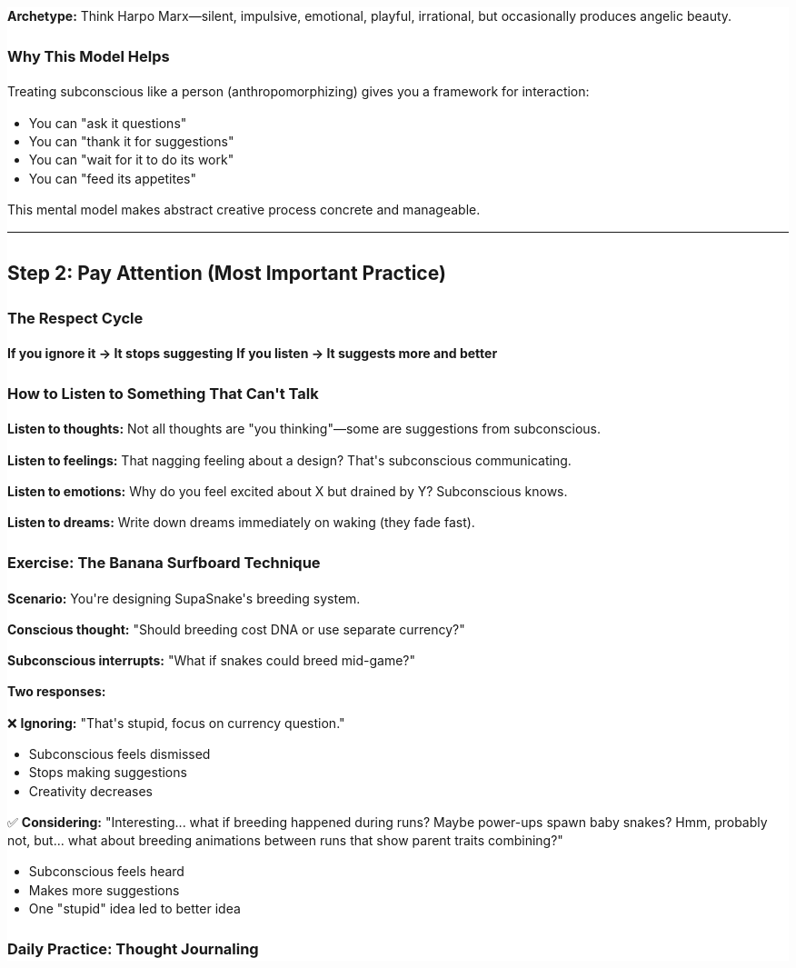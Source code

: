 **Archetype:** Think Harpo Marx—silent, impulsive, emotional, playful, irrational, but occasionally produces angelic beauty.

### Why This Model Helps

Treating subconscious like a person (anthropomorphizing) gives you a framework for interaction:
- You can "ask it questions"
- You can "thank it for suggestions"
- You can "wait for it to do its work"
- You can "feed its appetites"

This mental model makes abstract creative process concrete and manageable.

---

## Step 2: Pay Attention (Most Important Practice)

### The Respect Cycle

**If you ignore it → It stops suggesting**
**If you listen → It suggests more and better**

### How to Listen to Something That Can't Talk

**Listen to thoughts:** Not all thoughts are "you thinking"—some are suggestions from subconscious.

**Listen to feelings:** That nagging feeling about a design? That's subconscious communicating.

**Listen to emotions:** Why do you feel excited about X but drained by Y? Subconscious knows.

**Listen to dreams:** Write down dreams immediately on waking (they fade fast).

### Exercise: The Banana Surfboard Technique

**Scenario:** You're designing SupaSnake's breeding system.

**Conscious thought:** "Should breeding cost DNA or use separate currency?"

**Subconscious interrupts:** "What if snakes could breed mid-game?"

**Two responses:**

❌ **Ignoring:** "That's stupid, focus on currency question."
- Subconscious feels dismissed
- Stops making suggestions
- Creativity decreases

✅ **Considering:** "Interesting... what if breeding happened during runs? Maybe power-ups spawn baby snakes? Hmm, probably not, but... what about breeding animations between runs that show parent traits combining?"
- Subconscious feels heard
- Makes more suggestions
- One "stupid" idea led to better idea

### Daily Practice: Thought Journaling
